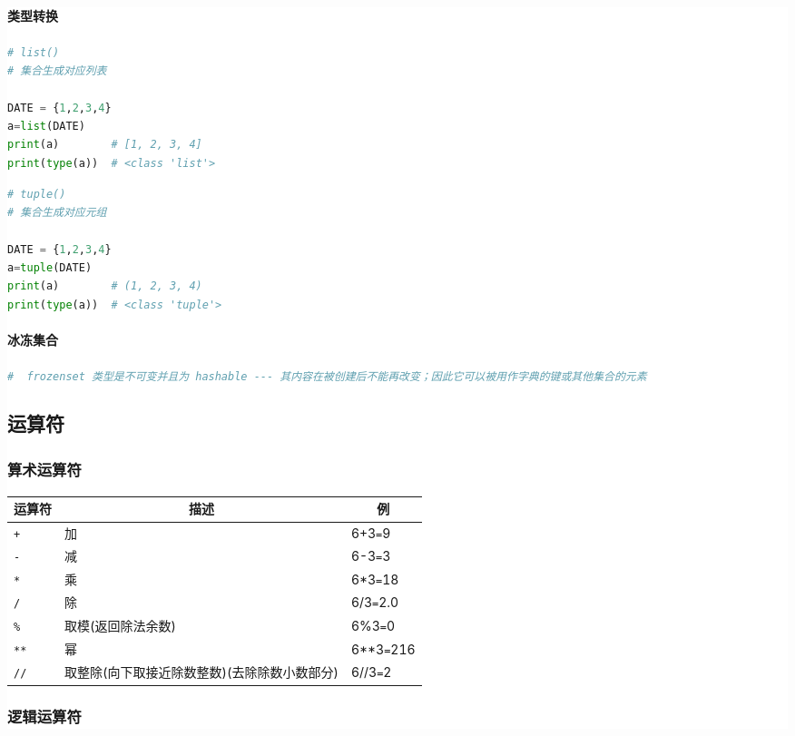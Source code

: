 

#### 类型转换

```python
# list()
# 集合生成对应列表

DATE = {1,2,3,4}
a=list(DATE)
print(a)        # [1, 2, 3, 4]
print(type(a))  # <class 'list'>
```

```python
# tuple()
# 集合生成对应元组

DATE = {1,2,3,4}
a=tuple(DATE)
print(a)		# (1, 2, 3, 4)
print(type(a)) 	# <class 'tuple'>
```



#### 冰冻集合

```python
#  frozenset 类型是不可变并且为 hashable --- 其内容在被创建后不能再改变；因此它可以被用作字典的键或其他集合的元素

```



## 运算符

### 算术运算符

| 运算符 | 描述                                         | 例         |
| ------ | -------------------------------------------- | ---------- |
| `+`    | 加                                           | 6+3`=`9    |
| `-`    | 减                                           | 6-3`=`3    |
| `*`    | 乘                                           | 6*3`=`18   |
| `/`    | 除                                           | 6/3`=`2.0  |
| `%`    | 取模(返回除法余数)                           | 6%3`=`0    |
| `**`   | 幂                                           | 6**3`=`216 |
| `//`   | 取整除(向下取接近除数整数)(去除除数小数部分) | 6//3`=`2   |

### 逻辑运算符
